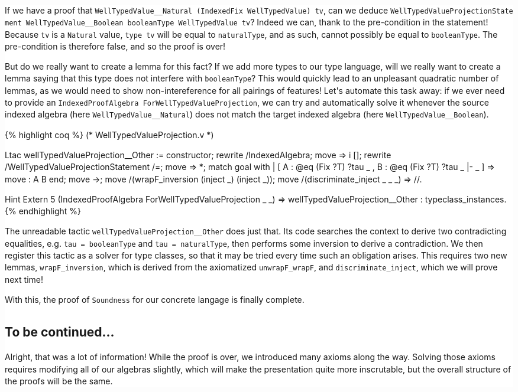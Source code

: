 If we have a proof that `WellTypedValue__Natural (IndexedFix WellTypedValue)
tv`, can we deduce `WellTypedValueProjectionStatement WellTypedValue__Boolean
booleanType WellTypedValue tv`?  Indeed we can, thank to the pre-condition in
the statement!  Because `tv` is a `Natural` value, `type tv` will be equal to
`naturalType`, and as such, cannot possibly be equal to `booleanType`.  The
pre-condition is therefore false, and so the proof is over!

But do we really want to create a lemma for this fact?  If we add more types to
our type language, will we really want to create a lemma saying that this type
does not interfere with `booleanType`?  This would quickly lead to an unpleasant
quadratic number of lemmas, as we would need to show non-intereference for all
pairings of features!  Let's automate this task away: if we ever need to provide
an `IndexedProofAlgebra ForWellTypedValueProjection`, we can try and
automatically solve it whenever the source indexed algebra (here
`WellTypedValue__Natural`) does not match the target indexed algebra (here
`WellTypedValue__Boolean`).

{% highlight coq %}
(* WellTypedValueProjection.v *)

Ltac wellTypedValueProjection__Other :=
  constructor;
  rewrite /IndexedAlgebra;
  move => i [];
  rewrite /WellTypedValueProjectionStatement /=;
  move => *;
  match goal with
  | [ A : @eq (Fix ?T) ?tau _
    , B : @eq (Fix ?T) ?tau _
    |- _
    ] => move : A B
  end;
  move ->;
  move /(wrapF_inversion (inject _) (inject _));
  move /(discriminate_inject _ _ _) => //.

Hint Extern 5
     (IndexedProofAlgebra ForWellTypedValueProjection _ _)
=> wellTypedValueProjection__Other : typeclass_instances.
{% endhighlight %}

The unreadable tactic `wellTypedValueProjection__Other` does just that.  Its
code searches the context to derive two contradicting equalities, e.g. `tau =
booleanType` and `tau = naturalType`, then performs some inversion to derive a
contradiction.  We then register this tactic as a solver for type classes, so
that it may be tried every time such an obligation arises.  This requires two
new lemmas, `wrapF_inversion`, which is derived from the axiomatized
`unwrapF_wrapF`, and `discriminate_inject`, which we will prove next time!

With this, the proof of `Soundness` for our concrete langage is finally
complete.

To be continued...
------------------

Alright, that was a lot of information!  While the proof is over, we introduced
many axioms along the way.  Solving those axioms requires modifying all of our
algebras slightly, which will make the presentation quite more inscrutable, but
the overall structure of the proofs will be the same.
